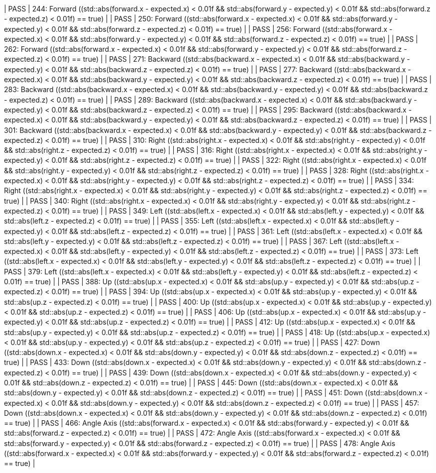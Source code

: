 |  PASS  | 244: Forward ((std::abs(forward.x - expected.x) < 0.01f && std::abs(forward.y - expected.y) < 0.01f && std::abs(forward.z - expected.z) < 0.01f) == true) |
|  PASS  | 250: Forward ((std::abs(forward.x - expected.x) < 0.01f && std::abs(forward.y - expected.y) < 0.01f && std::abs(forward.z - expected.z) < 0.01f) == true) |
|  PASS  | 256: Forward ((std::abs(forward.x - expected.x) < 0.01f && std::abs(forward.y - expected.y) < 0.01f && std::abs(forward.z - expected.z) < 0.01f) == true) |
|  PASS  | 262: Forward ((std::abs(forward.x - expected.x) < 0.01f && std::abs(forward.y - expected.y) < 0.01f && std::abs(forward.z - expected.z) < 0.01f) == true) |
|  PASS  | 271: Backward ((std::abs(backward.x - expected.x) < 0.01f && std::abs(backward.y - expected.y) < 0.01f && std::abs(backward.z - expected.z) < 0.01f) == true) |
|  PASS  | 277: Backward ((std::abs(backward.x - expected.x) < 0.01f && std::abs(backward.y - expected.y) < 0.01f && std::abs(backward.z - expected.z) < 0.01f) == true) |
|  PASS  | 283: Backward ((std::abs(backward.x - expected.x) < 0.01f && std::abs(backward.y - expected.y) < 0.01f && std::abs(backward.z - expected.z) < 0.01f) == true) |
|  PASS  | 289: Backward ((std::abs(backward.x - expected.x) < 0.01f && std::abs(backward.y - expected.y) < 0.01f && std::abs(backward.z - expected.z) < 0.01f) == true) |
|  PASS  | 295: Backward ((std::abs(backward.x - expected.x) < 0.01f && std::abs(backward.y - expected.y) < 0.01f && std::abs(backward.z - expected.z) < 0.01f) == true) |
|  PASS  | 301: Backward ((std::abs(backward.x - expected.x) < 0.01f && std::abs(backward.y - expected.y) < 0.01f && std::abs(backward.z - expected.z) < 0.01f) == true) |
|  PASS  | 310: Right ((std::abs(right.x - expected.x) < 0.01f && std::abs(right.y - expected.y) < 0.01f && std::abs(right.z - expected.z) < 0.01f) == true) |
|  PASS  | 316: Right ((std::abs(right.x - expected.x) < 0.01f && std::abs(right.y - expected.y) < 0.01f && std::abs(right.z - expected.z) < 0.01f) == true) |
|  PASS  | 322: Right ((std::abs(right.x - expected.x) < 0.01f && std::abs(right.y - expected.y) < 0.01f && std::abs(right.z - expected.z) < 0.01f) == true) |
|  PASS  | 328: Right ((std::abs(right.x - expected.x) < 0.01f && std::abs(right.y - expected.y) < 0.01f && std::abs(right.z - expected.z) < 0.01f) == true) |
|  PASS  | 334: Right ((std::abs(right.x - expected.x) < 0.01f && std::abs(right.y - expected.y) < 0.01f && std::abs(right.z - expected.z) < 0.01f) == true) |
|  PASS  | 340: Right ((std::abs(right.x - expected.x) < 0.01f && std::abs(right.y - expected.y) < 0.01f && std::abs(right.z - expected.z) < 0.01f) == true) |
|  PASS  | 349: Left ((std::abs(left.x - expected.x) < 0.01f && std::abs(left.y - expected.y) < 0.01f && std::abs(left.z - expected.z) < 0.01f) == true) |
|  PASS  | 355: Left ((std::abs(left.x - expected.x) < 0.01f && std::abs(left.y - expected.y) < 0.01f && std::abs(left.z - expected.z) < 0.01f) == true) |
|  PASS  | 361: Left ((std::abs(left.x - expected.x) < 0.01f && std::abs(left.y - expected.y) < 0.01f && std::abs(left.z - expected.z) < 0.01f) == true) |
|  PASS  | 367: Left ((std::abs(left.x - expected.x) < 0.01f && std::abs(left.y - expected.y) < 0.01f && std::abs(left.z - expected.z) < 0.01f) == true) |
|  PASS  | 373: Left ((std::abs(left.x - expected.x) < 0.01f && std::abs(left.y - expected.y) < 0.01f && std::abs(left.z - expected.z) < 0.01f) == true) |
|  PASS  | 379: Left ((std::abs(left.x - expected.x) < 0.01f && std::abs(left.y - expected.y) < 0.01f && std::abs(left.z - expected.z) < 0.01f) == true) |
|  PASS  | 388: Up ((std::abs(up.x - expected.x) < 0.01f && std::abs(up.y - expected.y) < 0.01f && std::abs(up.z - expected.z) < 0.01f) == true) |
|  PASS  | 394: Up ((std::abs(up.x - expected.x) < 0.01f && std::abs(up.y - expected.y) < 0.01f && std::abs(up.z - expected.z) < 0.01f) == true) |
|  PASS  | 400: Up ((std::abs(up.x - expected.x) < 0.01f && std::abs(up.y - expected.y) < 0.01f && std::abs(up.z - expected.z) < 0.01f) == true) |
|  PASS  | 406: Up ((std::abs(up.x - expected.x) < 0.01f && std::abs(up.y - expected.y) < 0.01f && std::abs(up.z - expected.z) < 0.01f) == true) |
|  PASS  | 412: Up ((std::abs(up.x - expected.x) < 0.01f && std::abs(up.y - expected.y) < 0.01f && std::abs(up.z - expected.z) < 0.01f) == true) |
|  PASS  | 418: Up ((std::abs(up.x - expected.x) < 0.01f && std::abs(up.y - expected.y) < 0.01f && std::abs(up.z - expected.z) < 0.01f) == true) |
|  PASS  | 427: Down ((std::abs(down.x - expected.x) < 0.01f && std::abs(down.y - expected.y) < 0.01f && std::abs(down.z - expected.z) < 0.01f) == true) |
|  PASS  | 433: Down ((std::abs(down.x - expected.x) < 0.01f && std::abs(down.y - expected.y) < 0.01f && std::abs(down.z - expected.z) < 0.01f) == true) |
|  PASS  | 439: Down ((std::abs(down.x - expected.x) < 0.01f && std::abs(down.y - expected.y) < 0.01f && std::abs(down.z - expected.z) < 0.01f) == true) |
|  PASS  | 445: Down ((std::abs(down.x - expected.x) < 0.01f && std::abs(down.y - expected.y) < 0.01f && std::abs(down.z - expected.z) < 0.01f) == true) |
|  PASS  | 451: Down ((std::abs(down.x - expected.x) < 0.01f && std::abs(down.y - expected.y) < 0.01f && std::abs(down.z - expected.z) < 0.01f) == true) |
|  PASS  | 457: Down ((std::abs(down.x - expected.x) < 0.01f && std::abs(down.y - expected.y) < 0.01f && std::abs(down.z - expected.z) < 0.01f) == true) |
|  PASS  | 466: Angle Axis ((std::abs(forward.x - expected.x) < 0.01f && std::abs(forward.y - expected.y) < 0.01f && std::abs(forward.z - expected.z) < 0.01f) == true) |
|  PASS  | 472: Angle Axis ((std::abs(forward.x - expected.x) < 0.01f && std::abs(forward.y - expected.y) < 0.01f && std::abs(forward.z - expected.z) < 0.01f) == true) |
|  PASS  | 478: Angle Axis ((std::abs(forward.x - expected.x) < 0.01f && std::abs(forward.y - expected.y) < 0.01f && std::abs(forward.z - expected.z) < 0.01f) == true) |